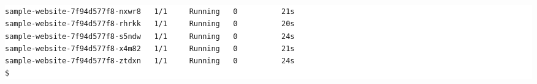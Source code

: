 ```
sample-website-7f94d577f8-nxwr8   1/1     Running   0          21s
sample-website-7f94d577f8-rhrkk   1/1     Running   0          20s
sample-website-7f94d577f8-s5ndw   1/1     Running   0          24s
sample-website-7f94d577f8-x4m82   1/1     Running   0          21s
sample-website-7f94d577f8-ztdxn   1/1     Running   0          24s
$
```
